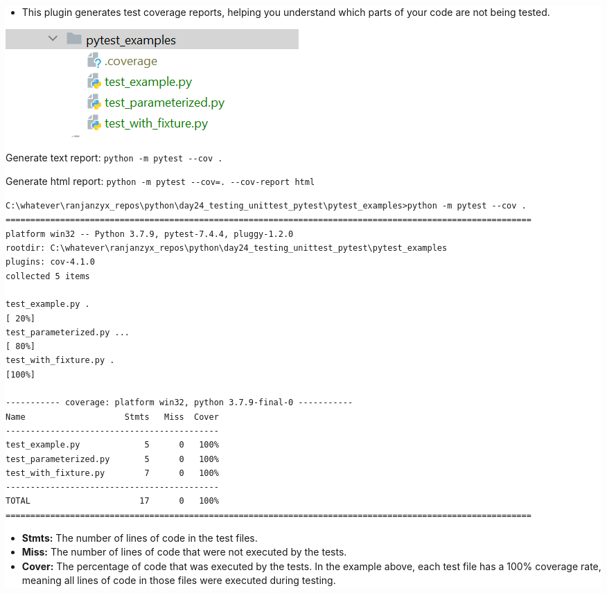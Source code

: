   - This plugin generates test coverage reports, helping you understand which parts of your code are not being tested.

![img.png](img.png)

Generate text report: `python -m pytest --cov .`

Generate html report: `python -m pytest --cov=. --cov-report html`

```
C:\whatever\ranjanzyx_repos\python\day24_testing_unittest_pytest\pytest_examples>python -m pytest --cov .
==========================================================================================================
platform win32 -- Python 3.7.9, pytest-7.4.4, pluggy-1.2.0
rootdir: C:\whatever\ranjanzyx_repos\python\day24_testing_unittest_pytest\pytest_examples
plugins: cov-4.1.0
collected 5 items                                                                                                                                                                                                                                                                                                       

test_example.py .                                                                                                                                                                                                                                                                                                [ 20%] 
test_parameterized.py ...                                                                                                                                                                                                                                                                                        [ 80%] 
test_with_fixture.py .                                                                                                                                                                                                                                                                                           [100%] 

----------- coverage: platform win32, python 3.7.9-final-0 -----------
Name                    Stmts   Miss  Cover
-------------------------------------------
test_example.py             5      0   100%
test_parameterized.py       5      0   100%
test_with_fixture.py        7      0   100%
-------------------------------------------
TOTAL                      17      0   100%
========================================================================================================== 
```
- **Stmts:** The number of lines of code in the test files.
- **Miss:** The number of lines of code that were not executed by the tests.
- **Cover:** The percentage of code that was executed by the tests.
In the example above, each test file has a 100% coverage rate, meaning all lines of code in those files were executed during testing.

 